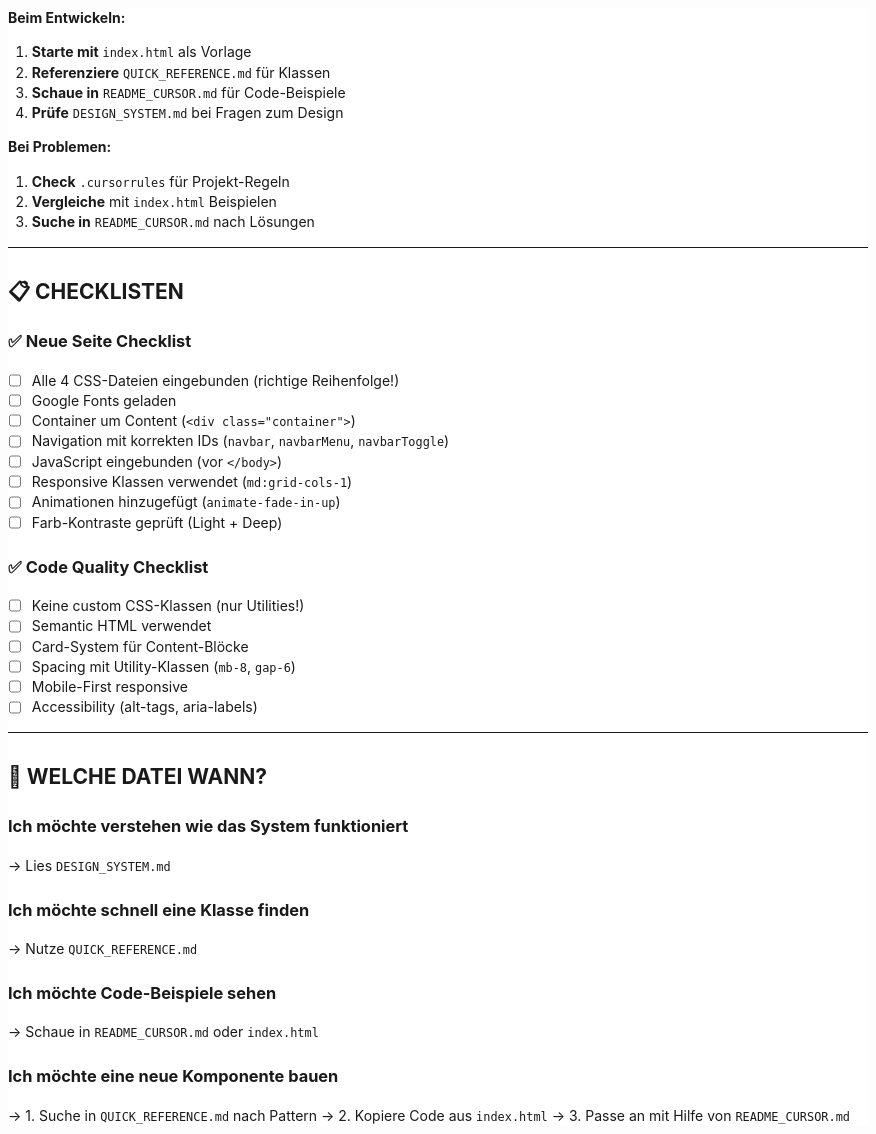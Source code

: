 **Beim Entwickeln:**
1. **Starte mit** `index.html` als Vorlage
2. **Referenziere** `QUICK_REFERENCE.md` für Klassen
3. **Schaue in** `README_CURSOR.md` für Code-Beispiele
4. **Prüfe** `DESIGN_SYSTEM.md` bei Fragen zum Design

**Bei Problemen:**
1. **Check** `.cursorrules` für Projekt-Regeln
2. **Vergleiche** mit `index.html` Beispielen
3. **Suche in** `README_CURSOR.md` nach Lösungen

---

## 📋 CHECKLISTEN

### ✅ Neue Seite Checklist
- [ ] Alle 4 CSS-Dateien eingebunden (richtige Reihenfolge!)
- [ ] Google Fonts geladen
- [ ] Container um Content (`<div class="container">`)
- [ ] Navigation mit korrekten IDs (`navbar`, `navbarMenu`, `navbarToggle`)
- [ ] JavaScript eingebunden (vor `</body>`)
- [ ] Responsive Klassen verwendet (`md:grid-cols-1`)
- [ ] Animationen hinzugefügt (`animate-fade-in-up`)
- [ ] Farb-Kontraste geprüft (Light + Deep)

### ✅ Code Quality Checklist
- [ ] Keine custom CSS-Klassen (nur Utilities!)
- [ ] Semantic HTML verwendet
- [ ] Card-System für Content-Blöcke
- [ ] Spacing mit Utility-Klassen (`mb-8`, `gap-6`)
- [ ] Mobile-First responsive
- [ ] Accessibility (alt-tags, aria-labels)

---

## 🎯 WELCHE DATEI WANN?

### Ich möchte verstehen wie das System funktioniert
→ Lies `DESIGN_SYSTEM.md`

### Ich möchte schnell eine Klasse finden
→ Nutze `QUICK_REFERENCE.md`

### Ich möchte Code-Beispiele sehen
→ Schaue in `README_CURSOR.md` oder `index.html`

### Ich möchte eine neue Komponente bauen
→ 1. Suche in `QUICK_REFERENCE.md` nach Pattern
→ 2. Kopiere Code aus `index.html`
→ 3. Passe an mit Hilfe von `README_CURSOR.md`
